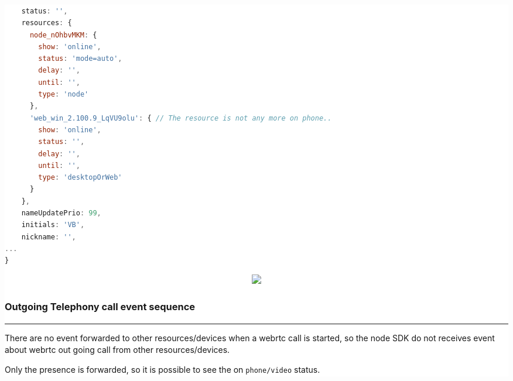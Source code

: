```js
    status: '', 
    resources: {
      node_nOhbvMKM: {
        show: 'online',
        status: 'mode=auto',
        delay: '',
        until: '',
        type: 'node'
      },
      'web_win_2.100.9_LqVU9olu': { // The resource is not any more on phone..
        show: 'online',
        status: '',
        delay: '',
        until: '',
        type: 'desktopOrWeb'
      }
    },
    nameUpdatePrio: 99,
    initials: 'VB',
    nickname: '',
...
}
```

<center>
<img src="EventModeIncommingCalls.png">
</center>

### Outgoing Telephony call event sequence
---

There are no event forwarded to other resources/devices when a webrtc call is started, so the node SDK do not receives event about webrtc out going call from other resources/devices.

Only the presence is forwarded, so it is possible to see the on `phone/video` status.
